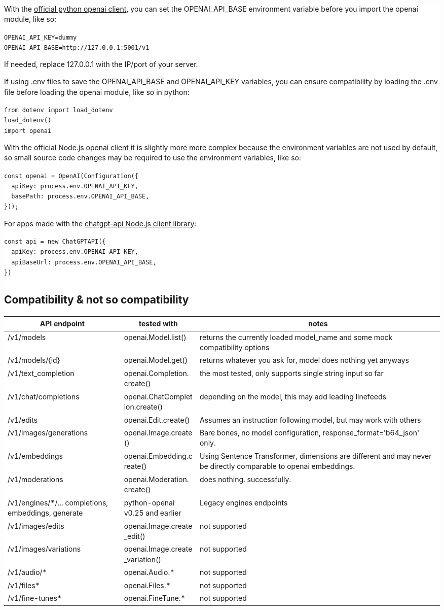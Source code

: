 With the [official python openai client](https://github.com/openai/openai-python), you can set the OPENAI_API_BASE environment variable before you import the openai module, like so:

```
OPENAI_API_KEY=dummy
OPENAI_API_BASE=http://127.0.0.1:5001/v1
```

If needed, replace 127.0.0.1 with the IP/port of your server.

If using .env files to save the OPENAI_API_BASE and OPENAI_API_KEY variables, you can ensure compatibility by loading the .env file before loading the openai module, like so in python:

```
from dotenv import load_dotenv
load_dotenv()
import openai
```

With the [official Node.js openai client](https://github.com/openai/openai-node) it is slightly more more complex because the environment variables are not used by default, so small source code changes may be required to use the environment variables, like so:

```
const openai = OpenAI(Configuration({
  apiKey: process.env.OPENAI_API_KEY,
  basePath: process.env.OPENAI_API_BASE,
}));
```

For apps made with the [chatgpt-api Node.js client library](https://github.com/transitive-bullshit/chatgpt-api):

```
const api = new ChatGPTAPI({
  apiKey: process.env.OPENAI_API_KEY,
  apiBaseUrl: process.env.OPENAI_API_BASE,
})
```

## Compatibility & not so compatibility

| API endpoint | tested with | notes |
| --- | --- | --- |
| /v1/models | openai.Model.list() | returns the currently loaded model_name and some mock compatibility options |
| /v1/models/{id} | openai.Model.get() | returns whatever you ask for, model does nothing yet anyways |
| /v1/text_completion | openai.Completion.create() | the most tested, only supports single string input so far |
| /v1/chat/completions | openai.ChatCompletion.create() | depending on the model, this may add leading linefeeds |
| /v1/edits | openai.Edit.create() | Assumes an instruction following model, but may work with others |
| /v1/images/generations | openai.Image.create() | Bare bones, no model configuration, response_format='b64_json' only. |
| /v1/embeddings | openai.Embedding.create() | Using Sentence Transformer, dimensions are different and may never be directly comparable to openai embeddings. |
| /v1/moderations | openai.Moderation.create() | does nothing. successfully. |
| /v1/engines/\*/... completions, embeddings, generate | python-openai v0.25 and earlier | Legacy engines endpoints |
| /v1/images/edits | openai.Image.create_edit() | not supported |
| /v1/images/variations | openai.Image.create_variation() | not supported |
| /v1/audio/\* | openai.Audio.\* | not supported |
| /v1/files\* | openai.Files.\* | not supported |
| /v1/fine-tunes\* | openai.FineTune.\* | not supported |
